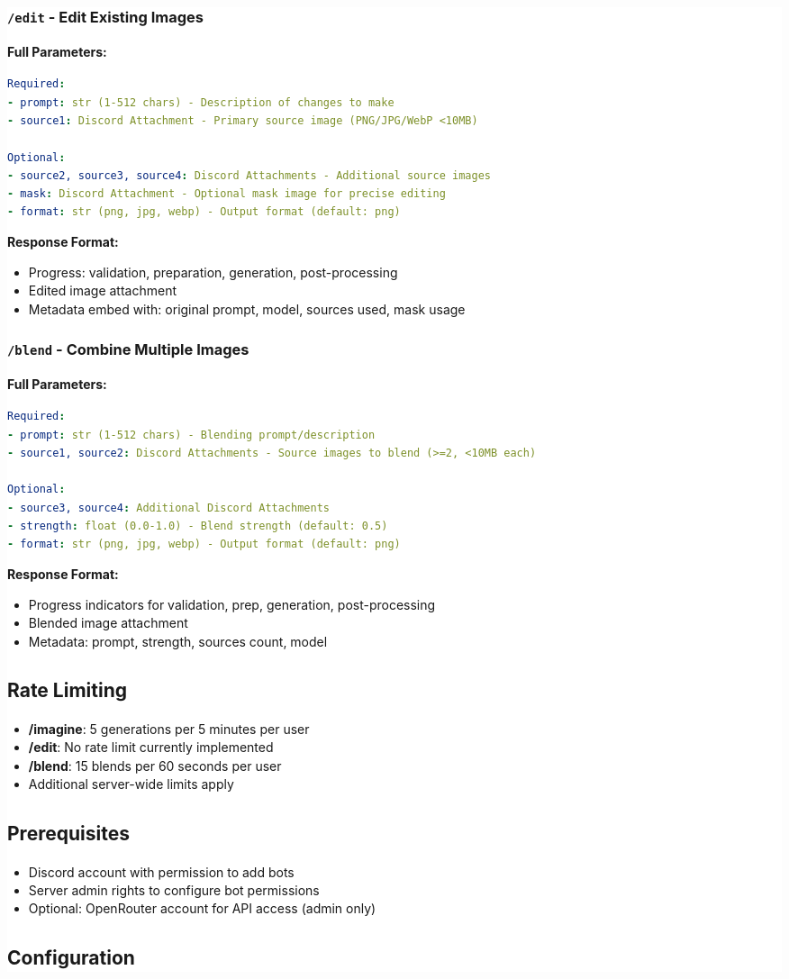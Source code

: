 ### `/edit` - Edit Existing Images

**Full Parameters:**
```yaml
Required:
- prompt: str (1-512 chars) - Description of changes to make
- source1: Discord Attachment - Primary source image (PNG/JPG/WebP <10MB)

Optional:
- source2, source3, source4: Discord Attachments - Additional source images
- mask: Discord Attachment - Optional mask image for precise editing
- format: str (png, jpg, webp) - Output format (default: png)
```

**Response Format:**
- Progress: validation, preparation, generation, post-processing
- Edited image attachment
- Metadata embed with: original prompt, model, sources used, mask usage

### `/blend` - Combine Multiple Images

**Full Parameters:**
```yaml
Required:
- prompt: str (1-512 chars) - Blending prompt/description
- source1, source2: Discord Attachments - Source images to blend (>=2, <10MB each)

Optional:
- source3, source4: Additional Discord Attachments
- strength: float (0.0-1.0) - Blend strength (default: 0.5)
- format: str (png, jpg, webp) - Output format (default: png)
```

**Response Format:**
- Progress indicators for validation, prep, generation, post-processing
- Blended image attachment
- Metadata: prompt, strength, sources count, model

## Rate Limiting

- **/imagine**: 5 generations per 5 minutes per user
- **/edit**: No rate limit currently implemented
- **/blend**: 15 blends per 60 seconds per user
- Additional server-wide limits apply

## Prerequisites

- Discord account with permission to add bots
- Server admin rights to configure bot permissions
- Optional: OpenRouter account for API access (admin only)

## Configuration
